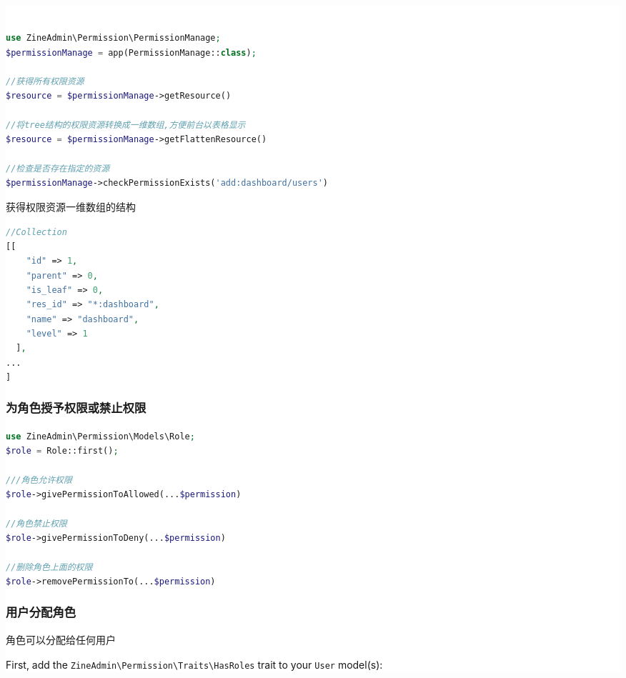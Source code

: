 ```


```

```php
use ZineAdmin\Permission\PermissionManage;
$permissionManage = app(PermissionManage::class);

//获得所有权限资源
$resource = $permissionManage->getResource()

//将tree结构的权限资源转换成一维数组,方便前台以表格显示
$resource = $permissionManage->getFlattenResource()

//检查是否存在指定的资源
$permissionManage->checkPermissionExists('add:dashboard/users')
```
获得权限资源一维数组的结构

```php
//Collection
[[
    "id" => 1,
    "parent" => 0,
    "is_leaf" => 0,
    "res_id" => "*:dashboard",
    "name" => "dashboard",
    "level" => 1
  ],
...
]   
```

### 为角色授予权限或禁止权限

```php
use ZineAdmin\Permission\Models\Role;
$role = Role::first();

///角色允许权限
$role->givePermissionToAllowed(...$permission)

//角色禁止权限
$role->givePermissionToDeny(...$permission)

//删除角色上面的权限
$role->removePermissionTo(...$permission)
```
### 用户分配角色

角色可以分配给任何用户

First, add the `ZineAdmin\Permission\Traits\HasRoles` trait to your `User` model(s):
